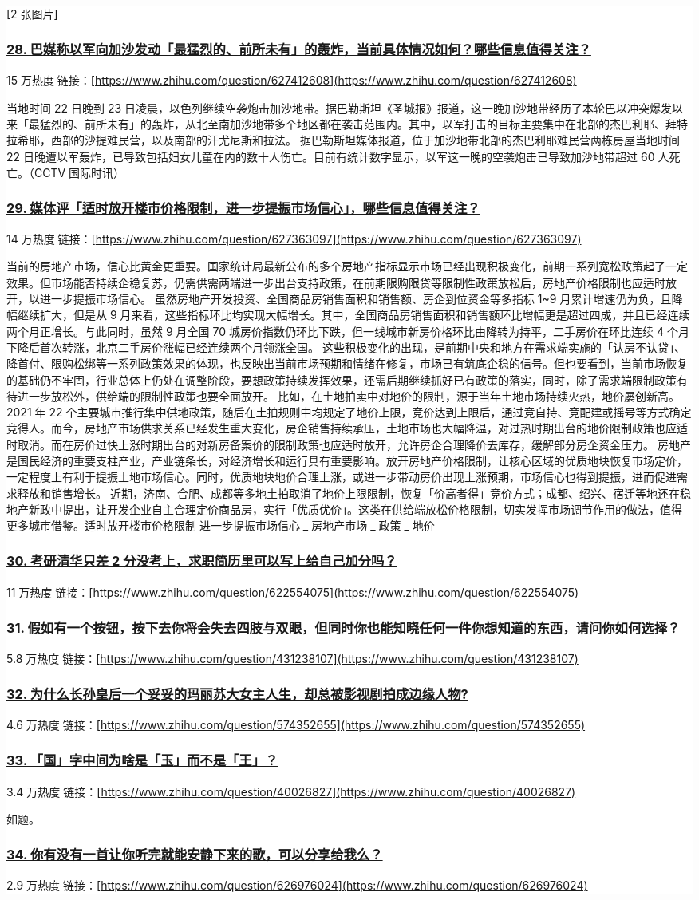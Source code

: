 [2 张图片]

### [28. 巴媒称以军向加沙发动「最猛烈的、前所未有」的轰炸，当前具体情况如何？哪些信息值得关注？](https://www.zhihu.com/question/627412608)
15 万热度 链接：[https://www.zhihu.com/question/627412608](https://www.zhihu.com/question/627412608)

当地时间 22 日晚到 23 日凌晨，以色列继续空袭炮击加沙地带。据巴勒斯坦《圣城报》报道，这一晚加沙地带经历了本轮巴以冲突爆发以来「最猛烈的、前所未有」的轰炸，从北至南加沙地带多个地区都在袭击范围内。其中，以军打击的目标主要集中在北部的杰巴利耶、拜特拉希耶，西部的沙提难民营，以及南部的汗尤尼斯和拉法。 据巴勒斯坦媒体报道，位于加沙地带北部的杰巴利耶难民营两栋房屋当地时间 22 日晚遭以军轰炸，已导致包括妇女儿童在内的数十人伤亡。目前有统计数字显示，以军这一晚的空袭炮击已导致加沙地带超过 60 人死亡。（CCTV 国际时讯）

### [29. 媒体评「适时放开楼市价格限制，进一步提振市场信心」，哪些信息值得关注？](https://www.zhihu.com/question/627363097)
14 万热度 链接：[https://www.zhihu.com/question/627363097](https://www.zhihu.com/question/627363097)

当前的房地产市场，信心比黄金更重要。国家统计局最新公布的多个房地产指标显示市场已经出现积极变化，前期一系列宽松政策起了一定效果。但市场能否持续企稳复苏，仍需供需两端进一步出台支持政策，在前期限购限贷等限制性政策放松后，房地产价格限制也应适时放开，以进一步提振市场信心。 虽然房地产开发投资、全国商品房销售面积和销售额、房企到位资金等多指标 1~9 月累计增速仍为负，且降幅继续扩大，但是从 9 月来看，这些指标环比均实现大幅增长。其中，全国商品房销售面积和销售额环比增幅更是超过四成，并且已经连续两个月正增长。与此同时，虽然 9 月全国 70 城房价指数仍环比下跌，但一线城市新房价格环比由降转为持平，二手房价在环比连续 4 个月下降后首次转涨，北京二手房价涨幅已经连续两个月领涨全国。 这些积极变化的出现，是前期中央和地方在需求端实施的「认房不认贷」、降首付、限购松绑等一系列政策效果的体现，也反映出当前市场预期和情绪在修复，市场已有筑底企稳的信号。但也要看到，当前市场恢复的基础仍不牢固，行业总体上仍处在调整阶段，要想政策持续发挥效果，还需后期继续抓好已有政策的落实，同时，除了需求端限制政策有待进一步放松外，供给端的限制性政策也要全面放开。 比如，在土地拍卖中对地价的限制，源于当年土地市场持续火热，地价屡创新高。2021 年 22 个主要城市推行集中供地政策，随后在土拍规则中均规定了地价上限，竞价达到上限后，通过竞自持、竞配建或摇号等方式确定竞得人。而今，房地产市场供求关系已经发生重大变化，房企销售持续承压，土地市场也大幅降温，对过热时期出台的地价限制政策也应适时取消。而在房价过快上涨时期出台的对新房备案价的限制政策也应适时放开，允许房企合理降价去库存，缓解部分房企资金压力。 房地产是国民经济的重要支柱产业，产业链条长，对经济增长和运行具有重要影响。放开房地产价格限制，让核心区域的优质地块恢复市场定价，一定程度上有利于提振土地市场信心。同时，优质地块地价合理上涨，或进一步带动房价出现上涨预期，市场信心也得到提振，进而促进需求释放和销售增长。 近期，济南、合肥、成都等多地土拍取消了地价上限限制，恢复「价高者得」竞价方式；成都、绍兴、宿迁等地还在稳地产新政中提出，让开发企业自主合理定价商品房，实行「优质优价」。这类在供给端放松价格限制，切实发挥市场调节作用的做法，值得更多城市借鉴。适时放开楼市价格限制 进一步提振市场信心 _ 房地产市场 _ 政策 _ 地价

### [30. 考研清华只差 2 分没考上，求职简历里可以写上给自己加分吗？](https://www.zhihu.com/question/622554075)
11 万热度 链接：[https://www.zhihu.com/question/622554075](https://www.zhihu.com/question/622554075)



### [31. 假如有一个按钮，按下去你将会失去四肢与双眼，但同时你也能知晓任何一件你想知道的东西，请问你如何选择？](https://www.zhihu.com/question/431238107)
5.8 万热度 链接：[https://www.zhihu.com/question/431238107](https://www.zhihu.com/question/431238107)



### [32. 为什么长孙皇后一个妥妥的玛丽苏大女主人生，却总被影视剧拍成边缘人物?](https://www.zhihu.com/question/574352655)
4.6 万热度 链接：[https://www.zhihu.com/question/574352655](https://www.zhihu.com/question/574352655)



### [33. 「国」字中间为啥是「玉」而不是「王」？](https://www.zhihu.com/question/40026827)
3.4 万热度 链接：[https://www.zhihu.com/question/40026827](https://www.zhihu.com/question/40026827)

如题。

### [34. 你有没有一首让你听完就能安静下来的歌，可以分享给我么？](https://www.zhihu.com/question/626976024)
2.9 万热度 链接：[https://www.zhihu.com/question/626976024](https://www.zhihu.com/question/626976024)
